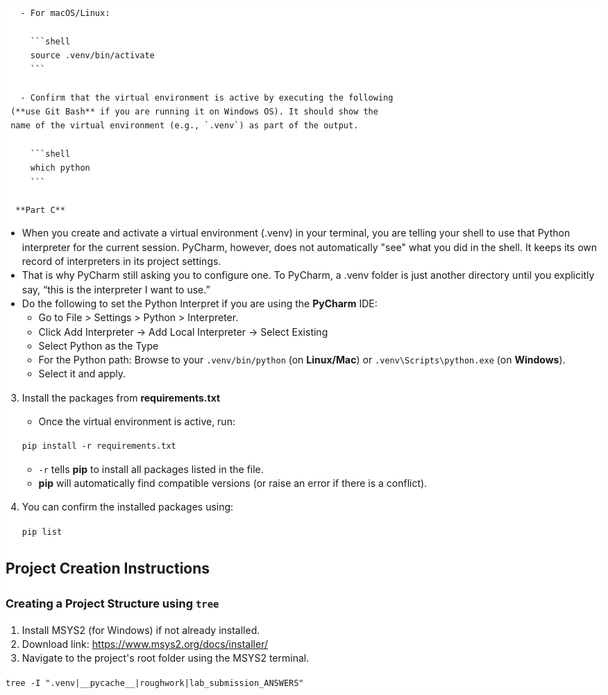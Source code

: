        - For macOS/Linux:

         ```shell
         source .venv/bin/activate
         ```

       - Confirm that the virtual environment is active by executing the following
     (**use Git Bash** if you are running it on Windows OS). It should show the
     name of the virtual environment (e.g., `.venv`) as part of the output.

         ```shell
         which python
         ```

      **Part C**

   - When you create and activate a virtual environment (.venv) in your terminal, you are telling your shell to use that Python interpreter for the current session. PyCharm, however, does not automatically "see" what you did in the shell. It keeps its own record of interpreters in its project settings.
   - That is why PyCharm still asking you to configure one. To PyCharm, a .venv folder is just another directory until you explicitly say, “this is the interpreter I want to use.”
   - Do the following to set the Python Interpret if you are using the **PyCharm** IDE:
     - Go to File > Settings > Python > Interpreter.
     - Click Add Interpreter → Add Local Interpreter → Select Existing
     - Select Python as the Type
     - For the Python path: Browse to your `.venv/bin/python` (on **Linux/Mac**) or `.venv\Scripts\python.exe` (on **Windows**).
     - Select it and apply.

3. Install the packages from **requirements.txt**
    - Once the virtual environment is active, run:

    ```shell
    pip install -r requirements.txt
    ```

    - `-r` tells **pip** to install all packages listed in the file.
    - **pip** will automatically find compatible versions (or raise an error if there is a conflict).

4. You can confirm the installed packages using:

   ```shell
   pip list
   ```

## Project Creation Instructions

### Creating a Project Structure using `tree`

1. Install MSYS2 (for Windows) if not already installed.
2. Download link: <https://www.msys2.org/docs/installer/>
3. Navigate to the project's root folder using the MSYS2 terminal.

```shell
tree -I ".venv|__pycache__|roughwork|lab_submission_ANSWERS"
```
